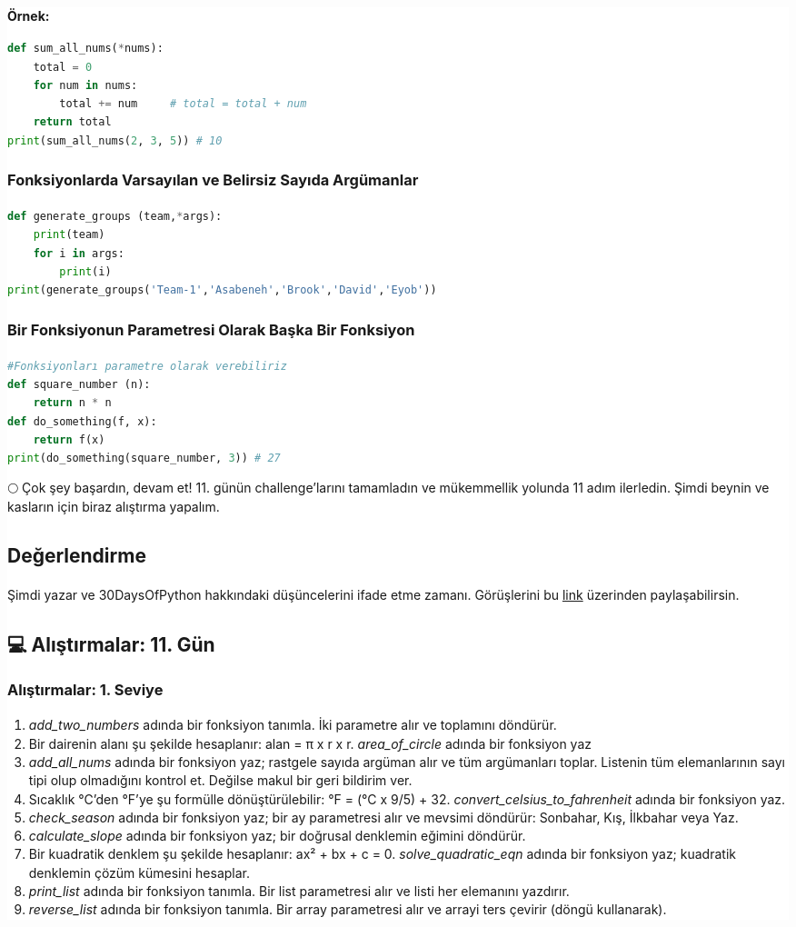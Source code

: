 **Örnek:**

```py
def sum_all_nums(*nums):
    total = 0
    for num in nums:
        total += num     # total = total + num 
    return total
print(sum_all_nums(2, 3, 5)) # 10
```

### Fonksiyonlarda Varsayılan ve Belirsiz Sayıda Argümanlar

```py
def generate_groups (team,*args):
    print(team)
    for i in args:
        print(i)
print(generate_groups('Team-1','Asabeneh','Brook','David','Eyob'))
```

### Bir Fonksiyonun Parametresi Olarak Başka Bir Fonksiyon

```py
#Fonksiyonları parametre olarak verebiliriz
def square_number (n):
    return n * n
def do_something(f, x):
    return f(x)
print(do_something(square_number, 3)) # 27
```

🌕 Çok şey başardın, devam et! 11. günün challenge’larını tamamladın ve mükemmellik yolunda 11 adım ilerledin. Şimdi beynin ve kasların için biraz alıştırma yapalım.

## Değerlendirme

Şimdi yazar ve 30DaysOfPython hakkındaki düşüncelerini ifade etme zamanı. Görüşlerini bu [link](https://testimonial-s3sw.onrender.com/) üzerinden paylaşabilirsin.

## 💻 Alıştırmalar: 11. Gün

### Alıştırmalar: 1. Seviye

1. _add_two_numbers_ adında bir fonksiyon tanımla. İki parametre alır ve toplamını döndürür.
2. Bir dairenin alanı şu şekilde hesaplanır: alan = π x r x r. _area_of_circle_ adında bir fonksiyon yaz
3. _add_all_nums_ adında bir fonksiyon yaz; rastgele sayıda argüman alır ve tüm argümanları toplar. Listenin tüm elemanlarının sayı tipi olup olmadığını kontrol et. Değilse makul bir geri bildirim ver.
4. Sıcaklık °C’den °F’ye şu formülle dönüştürülebilir: °F = (°C x 9/5) + 32. _convert_celsius_to_fahrenheit_ adında bir fonksiyon yaz.
5. _check_season_ adında bir fonksiyon yaz; bir ay parametresi alır ve mevsimi döndürür: Sonbahar, Kış, İlkbahar veya Yaz.
6. _calculate_slope_ adında bir fonksiyon yaz; bir doğrusal denklemin eğimini döndürür.
7. Bir kuadratik denklem şu şekilde hesaplanır: ax² + bx + c = 0. _solve_quadratic_eqn_ adında bir fonksiyon yaz; kuadratik denklemin çözüm kümesini hesaplar.
8. _print_list_ adında bir fonksiyon tanımla. Bir list parametresi alır ve listi her elemanını yazdırır.
9. _reverse_list_ adında bir fonksiyon tanımla. Bir array parametresi alır ve arrayi ters çevirir (döngü kullanarak).

